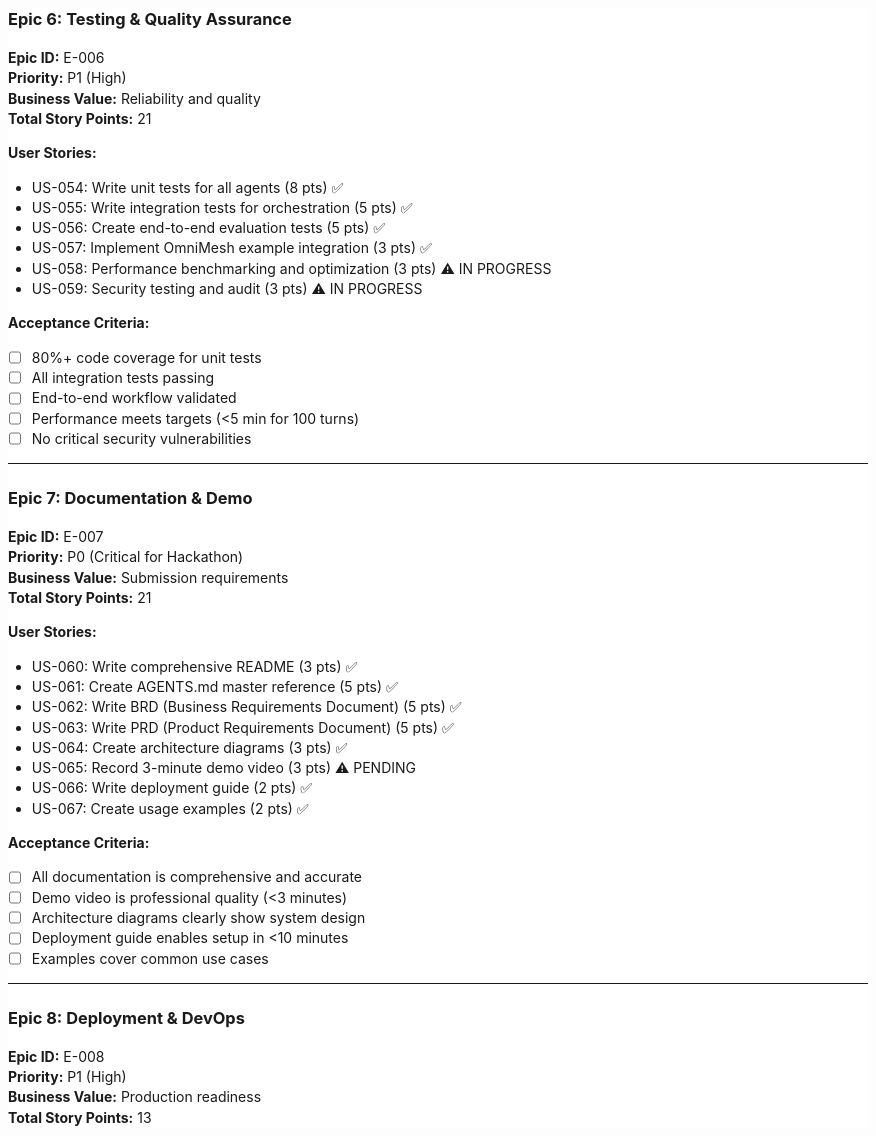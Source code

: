 
### Epic 6: Testing & Quality Assurance
**Epic ID:** E-006  
**Priority:** P1 (High)  
**Business Value:** Reliability and quality  
**Total Story Points:** 21

**User Stories:**
- US-054: Write unit tests for all agents (8 pts) ✅
- US-055: Write integration tests for orchestration (5 pts) ✅
- US-056: Create end-to-end evaluation tests (5 pts) ✅
- US-057: Implement OmniMesh example integration (3 pts) ✅
- US-058: Performance benchmarking and optimization (3 pts) ⚠️ IN PROGRESS
- US-059: Security testing and audit (3 pts) ⚠️ IN PROGRESS

**Acceptance Criteria:**
- [ ] 80%+ code coverage for unit tests
- [ ] All integration tests passing
- [ ] End-to-end workflow validated
- [ ] Performance meets targets (<5 min for 100 turns)
- [ ] No critical security vulnerabilities

---

### Epic 7: Documentation & Demo
**Epic ID:** E-007  
**Priority:** P0 (Critical for Hackathon)  
**Business Value:** Submission requirements  
**Total Story Points:** 21

**User Stories:**
- US-060: Write comprehensive README (3 pts) ✅
- US-061: Create AGENTS.md master reference (5 pts) ✅
- US-062: Write BRD (Business Requirements Document) (5 pts) ✅
- US-063: Write PRD (Product Requirements Document) (5 pts) ✅
- US-064: Create architecture diagrams (3 pts) ✅
- US-065: Record 3-minute demo video (3 pts) ⚠️ PENDING
- US-066: Write deployment guide (2 pts) ✅
- US-067: Create usage examples (2 pts) ✅

**Acceptance Criteria:**
- [ ] All documentation is comprehensive and accurate
- [ ] Demo video is professional quality (<3 minutes)
- [ ] Architecture diagrams clearly show system design
- [ ] Deployment guide enables setup in <10 minutes
- [ ] Examples cover common use cases

---

### Epic 8: Deployment & DevOps
**Epic ID:** E-008  
**Priority:** P1 (High)  
**Business Value:** Production readiness  
**Total Story Points:** 13
